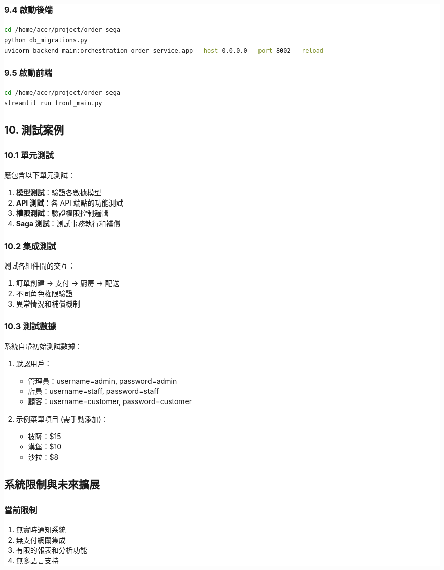 ### 9.4 啟動後端

```bash
cd /home/acer/project/order_sega
python db_migrations.py
uvicorn backend_main:orchestration_order_service.app --host 0.0.0.0 --port 8002 --reload
```

### 9.5 啟動前端

```bash
cd /home/acer/project/order_sega
streamlit run front_main.py
```

## 10. 測試案例

### 10.1 單元測試

應包含以下單元測試：

1. **模型測試**：驗證各數據模型
2. **API 測試**：各 API 端點的功能測試
3. **權限測試**：驗證權限控制邏輯
4. **Saga 測試**：測試事務執行和補償

### 10.2 集成測試

測試各組件間的交互：

1. 訂單創建 -> 支付 -> 廚房 -> 配送
2. 不同角色權限驗證
3. 異常情況和補償機制

### 10.3 測試數據

系統自帶初始測試數據：

1. 默認用戶：
   - 管理員：username=admin, password=admin
   - 店員：username=staff, password=staff
   - 顧客：username=customer, password=customer

2. 示例菜單項目 (需手動添加)：
   - 披薩：$15
   - 漢堡：$10
   - 沙拉：$8

## 系統限制與未來擴展

### 當前限制

1. 無實時通知系統
2. 無支付網關集成
3. 有限的報表和分析功能
4. 無多語言支持
